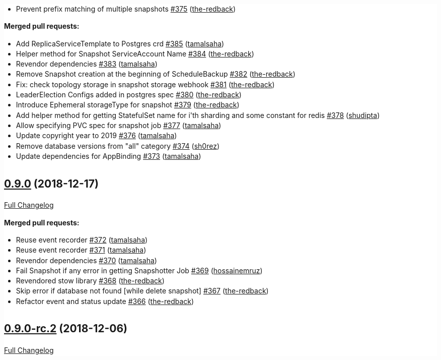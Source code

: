 - Prevent prefix matching of multiple snapshots [\#375](https://github.com/kubedb/apimachinery/pull/375) ([the-redback](https://github.com/the-redback))

**Merged pull requests:**

- Add ReplicaServiceTemplate to Postgres crd [\#385](https://github.com/kubedb/apimachinery/pull/385) ([tamalsaha](https://github.com/tamalsaha))
- Helper method for Snapshot ServiceAccount Name [\#384](https://github.com/kubedb/apimachinery/pull/384) ([the-redback](https://github.com/the-redback))
- Revendor dependencies [\#383](https://github.com/kubedb/apimachinery/pull/383) ([tamalsaha](https://github.com/tamalsaha))
- Remove Snapshot creation at the beginning of ScheduleBackup [\#382](https://github.com/kubedb/apimachinery/pull/382) ([the-redback](https://github.com/the-redback))
- Fix: check topology storage in snapshot storage webhook [\#381](https://github.com/kubedb/apimachinery/pull/381) ([the-redback](https://github.com/the-redback))
- LeaderElection Configs added in postgres spec [\#380](https://github.com/kubedb/apimachinery/pull/380) ([the-redback](https://github.com/the-redback))
- Introduce Ephemeral storageType for snapshot [\#379](https://github.com/kubedb/apimachinery/pull/379) ([the-redback](https://github.com/the-redback))
- Add helper method for getting StatefulSet name for i'th sharding and some constant for redis [\#378](https://github.com/kubedb/apimachinery/pull/378) ([shudipta](https://github.com/shudipta))
- Allow specifying PVC spec for snapshot job [\#377](https://github.com/kubedb/apimachinery/pull/377) ([tamalsaha](https://github.com/tamalsaha))
- Update copyright year to 2019 [\#376](https://github.com/kubedb/apimachinery/pull/376) ([tamalsaha](https://github.com/tamalsaha))
- Remove database versions from "all" category [\#374](https://github.com/kubedb/apimachinery/pull/374) ([sh0rez](https://github.com/sh0rez))
- Update dependencies for AppBinding [\#373](https://github.com/kubedb/apimachinery/pull/373) ([tamalsaha](https://github.com/tamalsaha))

## [0.9.0](https://github.com/kubedb/apimachinery/tree/0.9.0) (2018-12-17)
[Full Changelog](https://github.com/kubedb/apimachinery/compare/0.9.0-rc.2...0.9.0)

**Merged pull requests:**

- Reuse event recorder [\#372](https://github.com/kubedb/apimachinery/pull/372) ([tamalsaha](https://github.com/tamalsaha))
- Reuse event recorder [\#371](https://github.com/kubedb/apimachinery/pull/371) ([tamalsaha](https://github.com/tamalsaha))
- Revendor dependencies [\#370](https://github.com/kubedb/apimachinery/pull/370) ([tamalsaha](https://github.com/tamalsaha))
-  Fail Snapshot if any error in getting Snapshotter Job [\#369](https://github.com/kubedb/apimachinery/pull/369) ([hossainemruz](https://github.com/hossainemruz))
- Revendored stow library [\#368](https://github.com/kubedb/apimachinery/pull/368) ([the-redback](https://github.com/the-redback))
-  Skip error if database not found \[while delete snapshot\] [\#367](https://github.com/kubedb/apimachinery/pull/367) ([the-redback](https://github.com/the-redback))
- Refactor event and status update [\#366](https://github.com/kubedb/apimachinery/pull/366) ([the-redback](https://github.com/the-redback))

## [0.9.0-rc.2](https://github.com/kubedb/apimachinery/tree/0.9.0-rc.2) (2018-12-06)
[Full Changelog](https://github.com/kubedb/apimachinery/compare/0.9.0-rc.1...0.9.0-rc.2)
